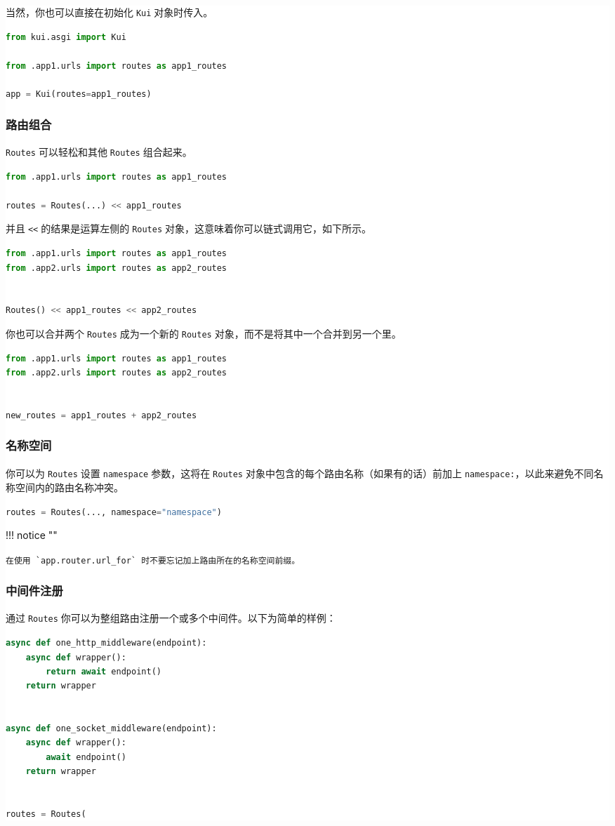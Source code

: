 当然，你也可以直接在初始化 `Kui` 对象时传入。

```python
from kui.asgi import Kui

from .app1.urls import routes as app1_routes

app = Kui(routes=app1_routes)
```

### 路由组合

`Routes` 可以轻松和其他 `Routes` 组合起来。

```python
from .app1.urls import routes as app1_routes

routes = Routes(...) << app1_routes
```

并且 `<<` 的结果是运算左侧的 `Routes` 对象，这意味着你可以链式调用它，如下所示。

```python
from .app1.urls import routes as app1_routes
from .app2.urls import routes as app2_routes


Routes() << app1_routes << app2_routes
```

你也可以合并两个 `Routes` 成为一个新的 `Routes` 对象，而不是将其中一个合并到另一个里。

```python
from .app1.urls import routes as app1_routes
from .app2.urls import routes as app2_routes


new_routes = app1_routes + app2_routes
```

### 名称空间

你可以为 `Routes` 设置 `namespace` 参数，这将在 `Routes` 对象中包含的每个路由名称（如果有的话）前加上 `namespace:`，以此来避免不同名称空间内的路由名称冲突。

```python
routes = Routes(..., namespace="namespace")
```

!!! notice ""

    在使用 `app.router.url_for` 时不要忘记加上路由所在的名称空间前缀。

### 中间件注册

通过 `Routes` 你可以为整组路由注册一个或多个中间件。以下为简单的样例：

```python
async def one_http_middleware(endpoint):
    async def wrapper():
        return await endpoint()
    return wrapper


async def one_socket_middleware(endpoint):
    async def wrapper():
        await endpoint()
    return wrapper


routes = Routes(
```